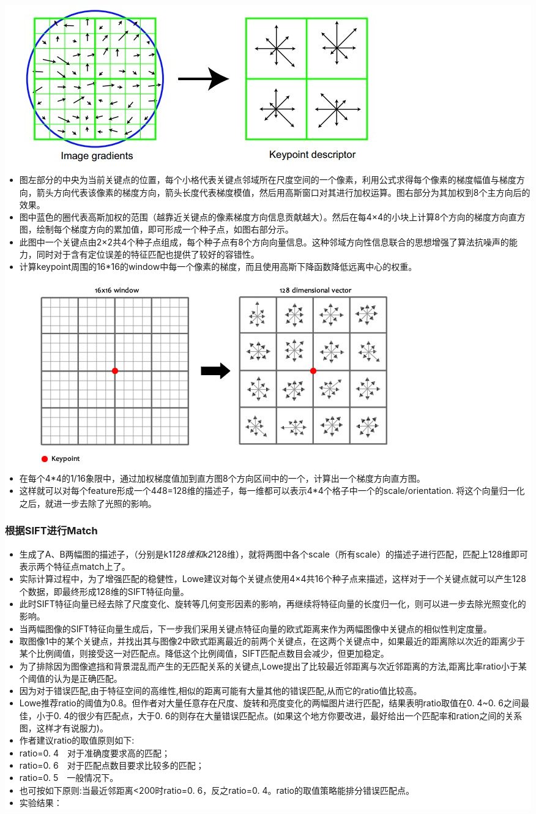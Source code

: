 ![SIFT](images/SIFT33.jpg)
- 图左部分的中央为当前关键点的位置，每个小格代表关键点邻域所在尺度空间的一个像素，利用公式求得每个像素的梯度幅值与梯度方向，箭头方向代表该像素的梯度方向，箭头长度代表梯度模值，然后用高斯窗口对其进行加权运算。图右部分为其加权到8个主方向后的效果。
- 图中蓝色的圈代表高斯加权的范围（越靠近关键点的像素梯度方向信息贡献越大）。然后在每4×4的小块上计算8个方向的梯度方向直方图，绘制每个梯度方向的累加值，即可形成一个种子点，如图右部分示。
- 此图中一个关键点由2×2共4个种子点组成，每个种子点有8个方向向量信息。这种邻域方向性信息联合的思想增强了算法抗噪声的能力，同时对于含有定位误差的特征匹配也提供了较好的容错性。
- 计算keypoint周围的16*16的window中每一个像素的梯度，而且使用高斯下降函数降低远离中心的权重。  
![SIFT](images/SIFT34.jpg)
- 在每个4*4的1/16象限中，通过加权梯度值加到直方图8个方向区间中的一个，计算出一个梯度方向直方图。
- 这样就可以对每个feature形成一个4*4*8=128维的描述子，每一维都可以表示4*4个格子中一个的scale/orientation. 将这个向量归一化之后，就进一步去除了光照的影响。
### 根据SIFT进行Match
- 生成了A、B两幅图的描述子，（分别是k1*128维和k2*128维），就将两图中各个scale（所有scale）的描述子进行匹配，匹配上128维即可表示两个特征点match上了。
- 实际计算过程中，为了增强匹配的稳健性，Lowe建议对每个关键点使用4×4共16个种子点来描述，这样对于一个关键点就可以产生128个数据，即最终形成128维的SIFT特征向量。
- 此时SIFT特征向量已经去除了尺度变化、旋转等几何变形因素的影响，再继续将特征向量的长度归一化，则可以进一步去除光照变化的影响。
- 当两幅图像的SIFT特征向量生成后，下一步我们采用关键点特征向量的欧式距离来作为两幅图像中关键点的相似性判定度量。
- 取图像1中的某个关键点，并找出其与图像2中欧式距离最近的前两个关键点，在这两个关键点中，如果最近的距离除以次近的距离少于某个比例阈值，则接受这一对匹配点。降低这个比例阈值，SIFT匹配点数目会减少，但更加稳定。
- 为了排除因为图像遮挡和背景混乱而产生的无匹配关系的关键点,Lowe提出了比较最近邻距离与次近邻距离的方法,距离比率ratio小于某个阈值的认为是正确匹配。
- 因为对于错误匹配,由于特征空间的高维性,相似的距离可能有大量其他的错误匹配,从而它的ratio值比较高。
- Lowe推荐ratio的阈值为0.8。但作者对大量任意存在尺度、旋转和亮度变化的两幅图片进行匹配，结果表明ratio取值在0. 4~0. 6之间最佳，小于0. 4的很少有匹配点，大于0. 6的则存在大量错误匹配点。(如果这个地方你要改进，最好给出一个匹配率和ration之间的关系图，这样才有说服力)。
- 作者建议ratio的取值原则如下:
- ratio=0. 4　对于准确度要求高的匹配；
- ratio=0. 6　对于匹配点数目要求比较多的匹配； 
- ratio=0. 5　一般情况下。
- 也可按如下原则:当最近邻距离<200时ratio=0. 6，反之ratio=0. 4。ratio的取值策略能排分错误匹配点。
- 实验结果：  